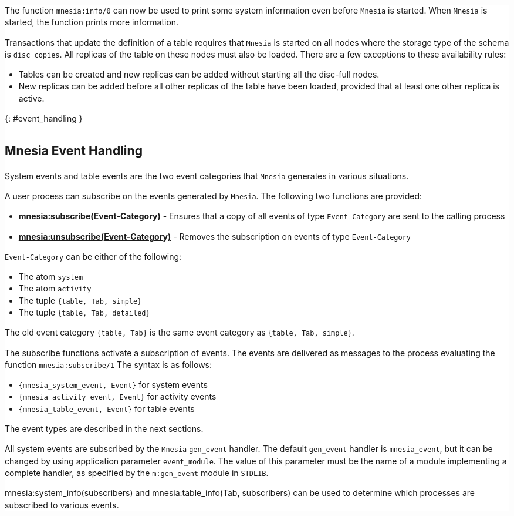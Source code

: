 The function `mnesia:info/0` can now be used to print some system information
even before `Mnesia` is started. When `Mnesia` is started, the function prints
more information.

Transactions that update the definition of a table requires that `Mnesia` is
started on all nodes where the storage type of the schema is `disc_copies`. All
replicas of the table on these nodes must also be loaded. There are a few
exceptions to these availability rules:

- Tables can be created and new replicas can be added without starting all the
  disc-full nodes.
- New replicas can be added before all other replicas of the table have been
  loaded, provided that at least one other replica is active.

[](){: #event_handling }

## Mnesia Event Handling

System events and table events are the two event categories that `Mnesia`
generates in various situations.

A user process can subscribe on the events generated by `Mnesia`. The following
two functions are provided:

- **[mnesia:subscribe(Event-Category)](`mnesia:subscribe/1`)** - Ensures that a
  copy of all events of type `Event-Category` are sent to the calling process

- **[mnesia:unsubscribe(Event-Category)](`mnesia:unsubscribe/1`)** - Removes the
  subscription on events of type `Event-Category`

`Event-Category` can be either of the following:

- The atom `system`
- The atom `activity`
- The tuple `{table, Tab, simple}`
- The tuple `{table, Tab, detailed}`

The old event category `{table, Tab}` is the same event category as
`{table, Tab, simple}`.

The subscribe functions activate a subscription of events. The events are
delivered as messages to the process evaluating the function
`mnesia:subscribe/1` The syntax is as follows:

- `{mnesia_system_event, Event}` for system events
- `{mnesia_activity_event, Event}` for activity events
- `{mnesia_table_event, Event}` for table events

The event types are described in the next sections.

All system events are subscribed by the `Mnesia` `gen_event` handler. The
default `gen_event` handler is `mnesia_event`, but it can be changed by using
application parameter `event_module`. The value of this parameter must be the
name of a module implementing a complete handler, as specified by the
`m:gen_event` module in `STDLIB`.

[mnesia:system_info(subscribers)](`mnesia:system_info/1`) and
[mnesia:table_info(Tab, subscribers)](`mnesia:table_info/2`) can be used to
determine which processes are subscribed to various events.
